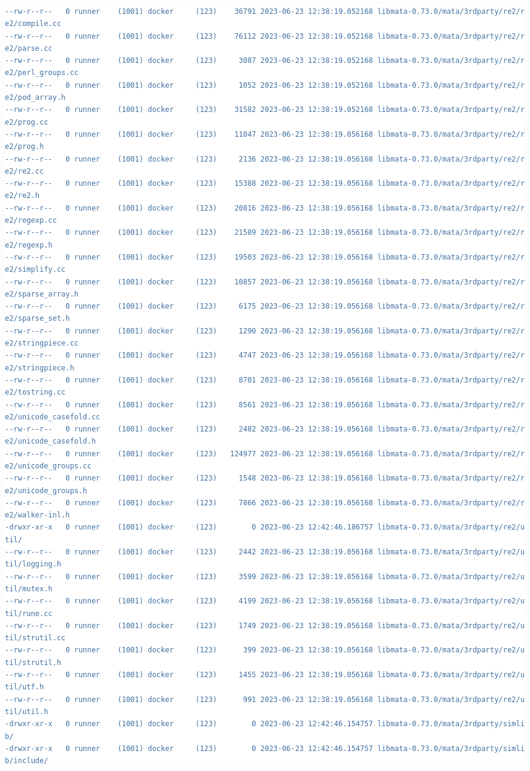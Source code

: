```diff
--rw-r--r--   0 runner    (1001) docker     (123)    36791 2023-06-23 12:38:19.052168 libmata-0.73.0/mata/3rdparty/re2/re2/compile.cc
--rw-r--r--   0 runner    (1001) docker     (123)    76112 2023-06-23 12:38:19.052168 libmata-0.73.0/mata/3rdparty/re2/re2/parse.cc
--rw-r--r--   0 runner    (1001) docker     (123)     3087 2023-06-23 12:38:19.052168 libmata-0.73.0/mata/3rdparty/re2/re2/perl_groups.cc
--rw-r--r--   0 runner    (1001) docker     (123)     1052 2023-06-23 12:38:19.052168 libmata-0.73.0/mata/3rdparty/re2/re2/pod_array.h
--rw-r--r--   0 runner    (1001) docker     (123)    31582 2023-06-23 12:38:19.052168 libmata-0.73.0/mata/3rdparty/re2/re2/prog.cc
--rw-r--r--   0 runner    (1001) docker     (123)    11047 2023-06-23 12:38:19.056168 libmata-0.73.0/mata/3rdparty/re2/re2/prog.h
--rw-r--r--   0 runner    (1001) docker     (123)     2136 2023-06-23 12:38:19.056168 libmata-0.73.0/mata/3rdparty/re2/re2/re2.cc
--rw-r--r--   0 runner    (1001) docker     (123)    15388 2023-06-23 12:38:19.056168 libmata-0.73.0/mata/3rdparty/re2/re2/re2.h
--rw-r--r--   0 runner    (1001) docker     (123)    20816 2023-06-23 12:38:19.056168 libmata-0.73.0/mata/3rdparty/re2/re2/regexp.cc
--rw-r--r--   0 runner    (1001) docker     (123)    21589 2023-06-23 12:38:19.056168 libmata-0.73.0/mata/3rdparty/re2/re2/regexp.h
--rw-r--r--   0 runner    (1001) docker     (123)    19503 2023-06-23 12:38:19.056168 libmata-0.73.0/mata/3rdparty/re2/re2/simplify.cc
--rw-r--r--   0 runner    (1001) docker     (123)    10857 2023-06-23 12:38:19.056168 libmata-0.73.0/mata/3rdparty/re2/re2/sparse_array.h
--rw-r--r--   0 runner    (1001) docker     (123)     6175 2023-06-23 12:38:19.056168 libmata-0.73.0/mata/3rdparty/re2/re2/sparse_set.h
--rw-r--r--   0 runner    (1001) docker     (123)     1290 2023-06-23 12:38:19.056168 libmata-0.73.0/mata/3rdparty/re2/re2/stringpiece.cc
--rw-r--r--   0 runner    (1001) docker     (123)     4747 2023-06-23 12:38:19.056168 libmata-0.73.0/mata/3rdparty/re2/re2/stringpiece.h
--rw-r--r--   0 runner    (1001) docker     (123)     8701 2023-06-23 12:38:19.056168 libmata-0.73.0/mata/3rdparty/re2/re2/tostring.cc
--rw-r--r--   0 runner    (1001) docker     (123)     8561 2023-06-23 12:38:19.056168 libmata-0.73.0/mata/3rdparty/re2/re2/unicode_casefold.cc
--rw-r--r--   0 runner    (1001) docker     (123)     2482 2023-06-23 12:38:19.056168 libmata-0.73.0/mata/3rdparty/re2/re2/unicode_casefold.h
--rw-r--r--   0 runner    (1001) docker     (123)   124977 2023-06-23 12:38:19.056168 libmata-0.73.0/mata/3rdparty/re2/re2/unicode_groups.cc
--rw-r--r--   0 runner    (1001) docker     (123)     1548 2023-06-23 12:38:19.056168 libmata-0.73.0/mata/3rdparty/re2/re2/unicode_groups.h
--rw-r--r--   0 runner    (1001) docker     (123)     7866 2023-06-23 12:38:19.056168 libmata-0.73.0/mata/3rdparty/re2/re2/walker-inl.h
-drwxr-xr-x   0 runner    (1001) docker     (123)        0 2023-06-23 12:42:46.186757 libmata-0.73.0/mata/3rdparty/re2/util/
--rw-r--r--   0 runner    (1001) docker     (123)     2442 2023-06-23 12:38:19.056168 libmata-0.73.0/mata/3rdparty/re2/util/logging.h
--rw-r--r--   0 runner    (1001) docker     (123)     3599 2023-06-23 12:38:19.056168 libmata-0.73.0/mata/3rdparty/re2/util/mutex.h
--rw-r--r--   0 runner    (1001) docker     (123)     4199 2023-06-23 12:38:19.056168 libmata-0.73.0/mata/3rdparty/re2/util/rune.cc
--rw-r--r--   0 runner    (1001) docker     (123)     1749 2023-06-23 12:38:19.056168 libmata-0.73.0/mata/3rdparty/re2/util/strutil.cc
--rw-r--r--   0 runner    (1001) docker     (123)      399 2023-06-23 12:38:19.056168 libmata-0.73.0/mata/3rdparty/re2/util/strutil.h
--rw-r--r--   0 runner    (1001) docker     (123)     1455 2023-06-23 12:38:19.056168 libmata-0.73.0/mata/3rdparty/re2/util/utf.h
--rw-r--r--   0 runner    (1001) docker     (123)      991 2023-06-23 12:38:19.056168 libmata-0.73.0/mata/3rdparty/re2/util/util.h
-drwxr-xr-x   0 runner    (1001) docker     (123)        0 2023-06-23 12:42:46.154757 libmata-0.73.0/mata/3rdparty/simlib/
-drwxr-xr-x   0 runner    (1001) docker     (123)        0 2023-06-23 12:42:46.154757 libmata-0.73.0/mata/3rdparty/simlib/include/
```